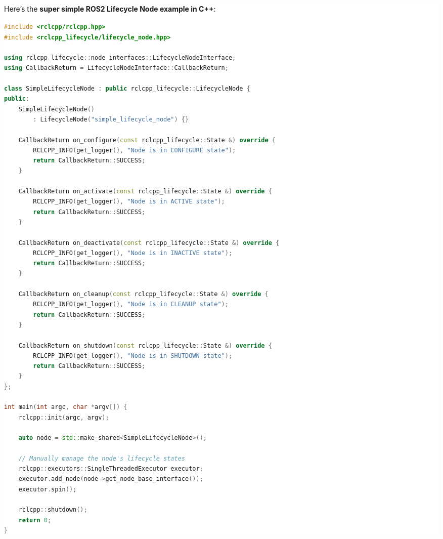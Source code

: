 Here’s the **super simple ROS2 Lifecycle Node example in C++**:

```cpp
#include <rclcpp/rclcpp.hpp>
#include <rclcpp_lifecycle/lifecycle_node.hpp>

using rclcpp_lifecycle::node_interfaces::LifecycleNodeInterface;
using CallbackReturn = LifecycleNodeInterface::CallbackReturn;

class SimpleLifecycleNode : public rclcpp_lifecycle::LifecycleNode {
public:
    SimpleLifecycleNode()
        : LifecycleNode("simple_lifecycle_node") {}

    CallbackReturn on_configure(const rclcpp_lifecycle::State &) override {
        RCLCPP_INFO(get_logger(), "Node is in CONFIGURE state");
        return CallbackReturn::SUCCESS;
    }

    CallbackReturn on_activate(const rclcpp_lifecycle::State &) override {
        RCLCPP_INFO(get_logger(), "Node is in ACTIVE state");
        return CallbackReturn::SUCCESS;
    }

    CallbackReturn on_deactivate(const rclcpp_lifecycle::State &) override {
        RCLCPP_INFO(get_logger(), "Node is in INACTIVE state");
        return CallbackReturn::SUCCESS;
    }

    CallbackReturn on_cleanup(const rclcpp_lifecycle::State &) override {
        RCLCPP_INFO(get_logger(), "Node is in CLEANUP state");
        return CallbackReturn::SUCCESS;
    }

    CallbackReturn on_shutdown(const rclcpp_lifecycle::State &) override {
        RCLCPP_INFO(get_logger(), "Node is in SHUTDOWN state");
        return CallbackReturn::SUCCESS;
    }
};

int main(int argc, char *argv[]) {
    rclcpp::init(argc, argv);

    auto node = std::make_shared<SimpleLifecycleNode>();

    // Manually manage the node's lifecycle states
    rclcpp::executors::SingleThreadedExecutor executor;
    executor.add_node(node->get_node_base_interface());
    executor.spin();

    rclcpp::shutdown();
    return 0;
}
```

